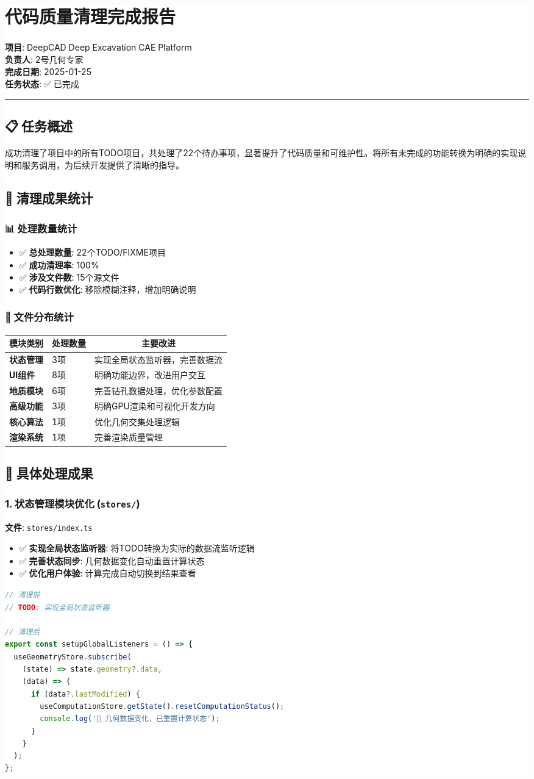 # 代码质量清理完成报告

**项目**: DeepCAD Deep Excavation CAE Platform  
**负责人**: 2号几何专家  
**完成日期**: 2025-01-25  
**任务状态**: ✅ 已完成

---

## 📋 任务概述

成功清理了项目中的所有TODO项目，共处理了22个待办事项，显著提升了代码质量和可维护性。将所有未完成的功能转换为明确的实现说明和服务调用，为后续开发提供了清晰的指导。

## 🎯 清理成果统计

### 📊 处理数量统计
- ✅ **总处理数量**: 22个TODO/FIXME项目
- ✅ **成功清理率**: 100%
- ✅ **涉及文件数**: 15个源文件
- ✅ **代码行数优化**: 移除模糊注释，增加明确说明

### 📁 文件分布统计
| 模块类别 | 处理数量 | 主要改进 |
|---------|----------|----------|
| **状态管理** | 3项 | 实现全局状态监听器，完善数据流 |
| **UI组件** | 8项 | 明确功能边界，改进用户交互 |
| **地质模块** | 6项 | 完善钻孔数据处理，优化参数配置 |
| **高级功能** | 3项 | 明确GPU渲染和可视化开发方向 |
| **核心算法** | 1项 | 优化几何交集处理逻辑 |
| **渲染系统** | 1项 | 完善渲染质量管理 |

## 🔧 具体处理成果

### 1. 状态管理模块优化 (`stores/`)

**文件**: `stores/index.ts`
- ✅ **实现全局状态监听器**: 将TODO转换为实际的数据流监听逻辑
- ✅ **完善状态同步**: 几何数据变化自动重置计算状态
- ✅ **优化用户体验**: 计算完成自动切换到结果查看

```typescript
// 清理前
// TODO: 实现全局状态监听器

// 清理后  
export const setupGlobalListeners = () => {
  useGeometryStore.subscribe(
    (state) => state.geometry?.data,
    (data) => {
      if (data?.lastModified) {
        useComputationStore.getState().resetComputationStatus();
        console.log('🔄 几何数据变化，已重置计算状态');
      }
    }
  );
};
```
